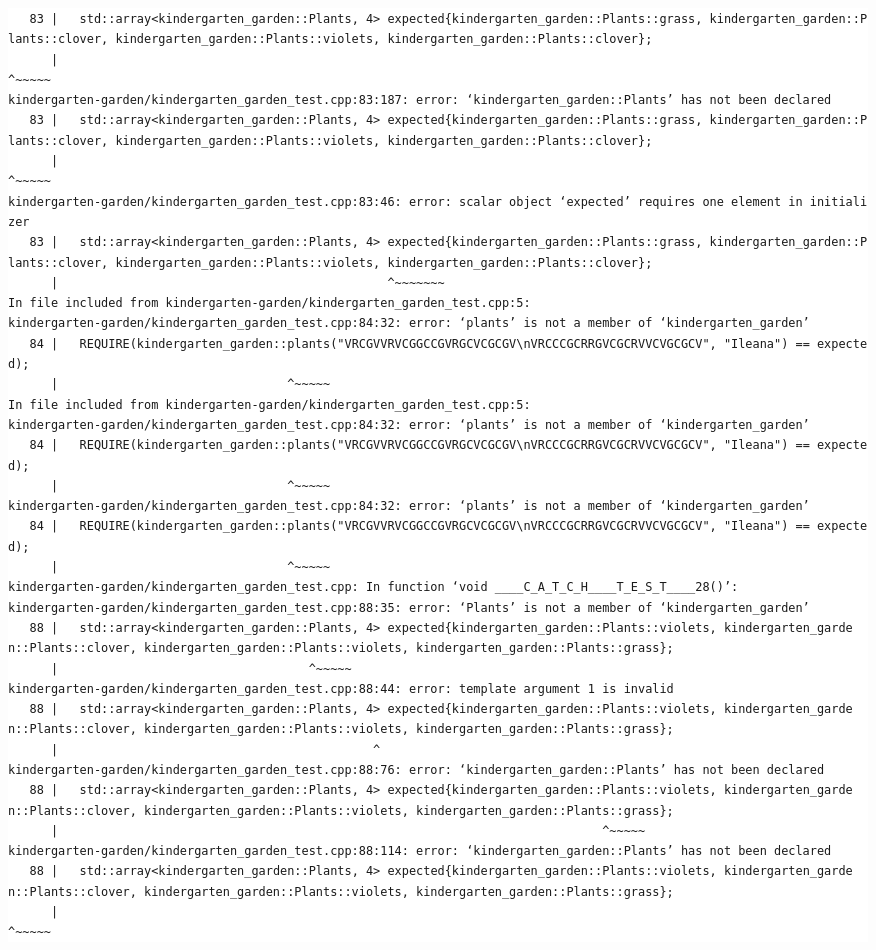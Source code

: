 ```
   83 |   std::array<kindergarten_garden::Plants, 4> expected{kindergarten_garden::Plants::grass, kindergarten_garden::Plants::clover, kindergarten_garden::Plants::violets, kindergarten_garden::Plants::clover};
      |                                                                                                                                                     ^~~~~~
kindergarten-garden/kindergarten_garden_test.cpp:83:187: error: ‘kindergarten_garden::Plants’ has not been declared
   83 |   std::array<kindergarten_garden::Plants, 4> expected{kindergarten_garden::Plants::grass, kindergarten_garden::Plants::clover, kindergarten_garden::Plants::violets, kindergarten_garden::Plants::clover};
      |                                                                                                                                                                                           ^~~~~~
kindergarten-garden/kindergarten_garden_test.cpp:83:46: error: scalar object ‘expected’ requires one element in initializer
   83 |   std::array<kindergarten_garden::Plants, 4> expected{kindergarten_garden::Plants::grass, kindergarten_garden::Plants::clover, kindergarten_garden::Plants::violets, kindergarten_garden::Plants::clover};
      |                                              ^~~~~~~~
In file included from kindergarten-garden/kindergarten_garden_test.cpp:5:
kindergarten-garden/kindergarten_garden_test.cpp:84:32: error: ‘plants’ is not a member of ‘kindergarten_garden’
   84 |   REQUIRE(kindergarten_garden::plants("VRCGVVRVCGGCCGVRGCVCGCGV\nVRCCCGCRRGVCGCRVVCVGCGCV", "Ileana") == expected);
      |                                ^~~~~~
In file included from kindergarten-garden/kindergarten_garden_test.cpp:5:
kindergarten-garden/kindergarten_garden_test.cpp:84:32: error: ‘plants’ is not a member of ‘kindergarten_garden’
   84 |   REQUIRE(kindergarten_garden::plants("VRCGVVRVCGGCCGVRGCVCGCGV\nVRCCCGCRRGVCGCRVVCVGCGCV", "Ileana") == expected);
      |                                ^~~~~~
kindergarten-garden/kindergarten_garden_test.cpp:84:32: error: ‘plants’ is not a member of ‘kindergarten_garden’
   84 |   REQUIRE(kindergarten_garden::plants("VRCGVVRVCGGCCGVRGCVCGCGV\nVRCCCGCRRGVCGCRVVCVGCGCV", "Ileana") == expected);
      |                                ^~~~~~
kindergarten-garden/kindergarten_garden_test.cpp: In function ‘void ____C_A_T_C_H____T_E_S_T____28()’:
kindergarten-garden/kindergarten_garden_test.cpp:88:35: error: ‘Plants’ is not a member of ‘kindergarten_garden’
   88 |   std::array<kindergarten_garden::Plants, 4> expected{kindergarten_garden::Plants::violets, kindergarten_garden::Plants::clover, kindergarten_garden::Plants::violets, kindergarten_garden::Plants::grass};
      |                                   ^~~~~~
kindergarten-garden/kindergarten_garden_test.cpp:88:44: error: template argument 1 is invalid
   88 |   std::array<kindergarten_garden::Plants, 4> expected{kindergarten_garden::Plants::violets, kindergarten_garden::Plants::clover, kindergarten_garden::Plants::violets, kindergarten_garden::Plants::grass};
      |                                            ^
kindergarten-garden/kindergarten_garden_test.cpp:88:76: error: ‘kindergarten_garden::Plants’ has not been declared
   88 |   std::array<kindergarten_garden::Plants, 4> expected{kindergarten_garden::Plants::violets, kindergarten_garden::Plants::clover, kindergarten_garden::Plants::violets, kindergarten_garden::Plants::grass};
      |                                                                            ^~~~~~
kindergarten-garden/kindergarten_garden_test.cpp:88:114: error: ‘kindergarten_garden::Plants’ has not been declared
   88 |   std::array<kindergarten_garden::Plants, 4> expected{kindergarten_garden::Plants::violets, kindergarten_garden::Plants::clover, kindergarten_garden::Plants::violets, kindergarten_garden::Plants::grass};
      |                                                                                                                  ^~~~~~
```